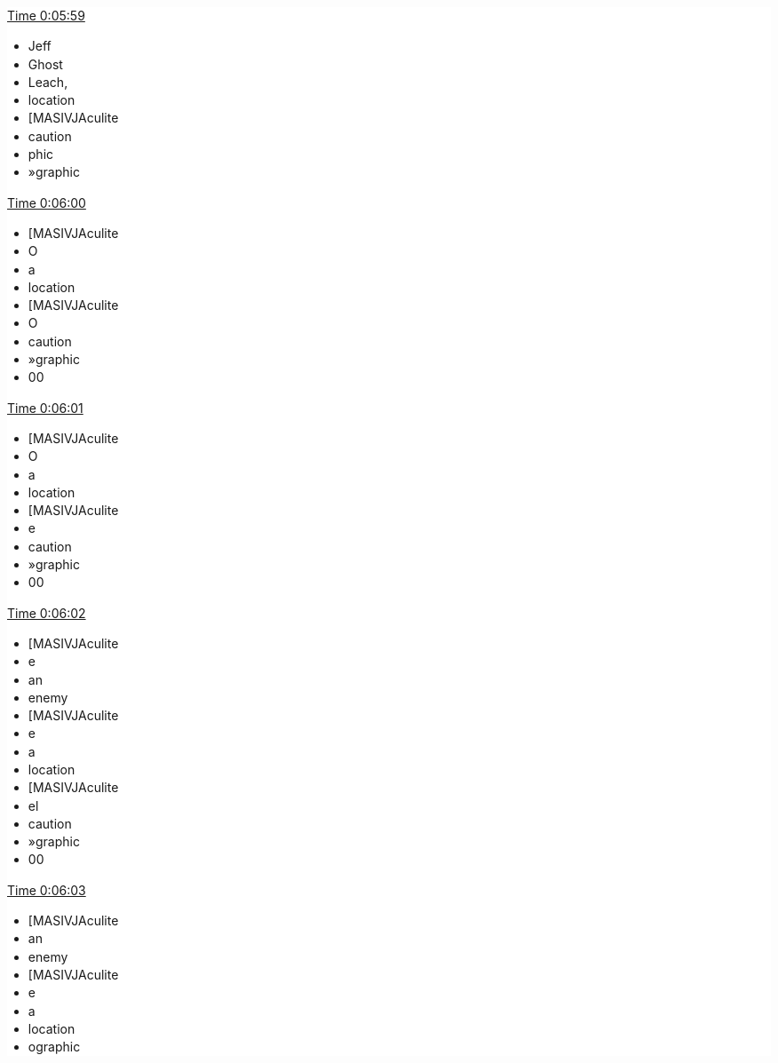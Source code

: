  [Time 0:05:59](https://youtu.be/lKY1eDtlgjM?t=354) 
- Jeff 
- Ghost 
- Leach, 
- location 
- [MASIVJAculite 
- caution 
- phic 
- »graphic 

 [Time 0:06:00](https://youtu.be/lKY1eDtlgjM?t=355) 
- [MASIVJAculite 
- O 
- a 
- location 
- [MASIVJAculite 
- O 
- caution 
- »graphic 
- 00 

 [Time 0:06:01](https://youtu.be/lKY1eDtlgjM?t=356) 
- [MASIVJAculite 
- O 
- a 
- location 
- [MASIVJAculite 
- e 
- caution 
- »graphic 
- 00 

 [Time 0:06:02](https://youtu.be/lKY1eDtlgjM?t=357) 
- [MASIVJAculite 
- e 
- an 
- enemy 
- [MASIVJAculite 
- e 
- a 
- location 
- [MASIVJAculite 
- el 
- caution 
- »graphic 
- 00 

 [Time 0:06:03](https://youtu.be/lKY1eDtlgjM?t=358) 
- [MASIVJAculite 
- an 
- enemy 
- [MASIVJAculite 
- e 
- a 
- location 
- ographic 
